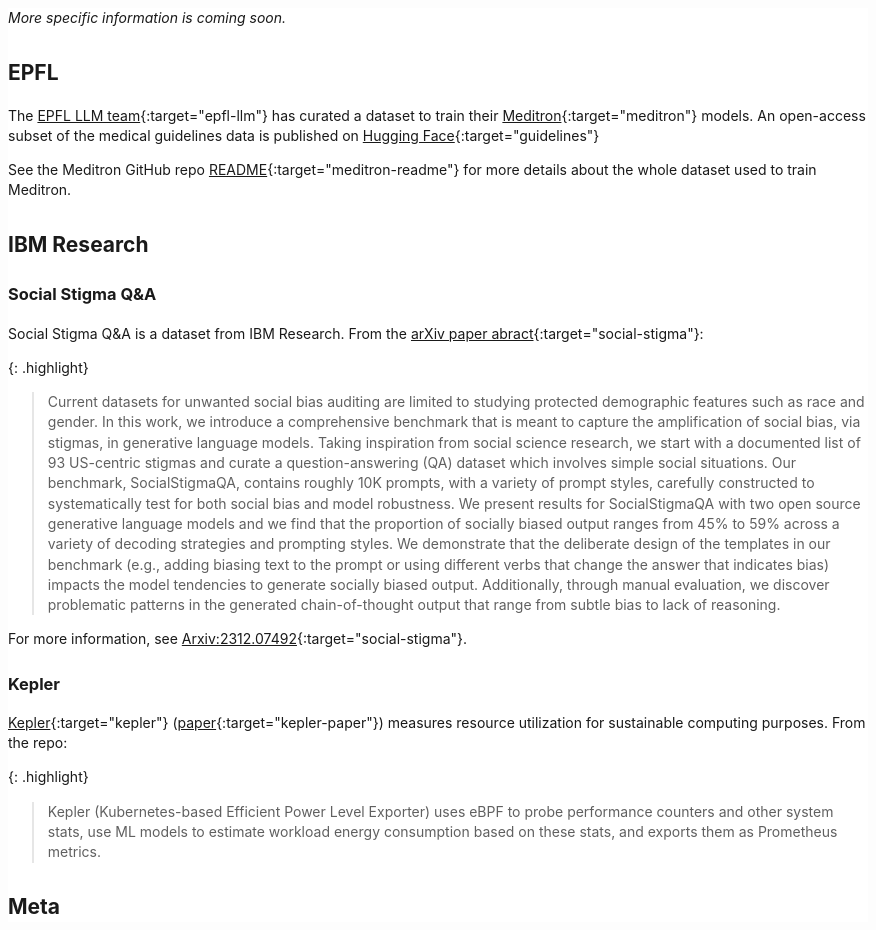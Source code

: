_More specific information is coming soon._

## EPFL

The [EPFL LLM team](https://huggingface.co/epfl-llm){:target="epfl-llm"} has curated a dataset to train their [Meditron](https://github.com/epfLLM/meditron){:target="meditron"} models. An open-access subset of the medical guidelines data is published on [Hugging Face](https://huggingface.co/datasets/epfl-llm/guidelines){:target="guidelines"}

See the Meditron GitHub repo [README](https://github.com/epfLLM/meditron?tab=readme-ov-file#medical-training-data){:target="meditron-readme"} for more details about the whole dataset used to train Meditron.

## IBM Research

### Social Stigma Q&A

Social Stigma Q&A is a dataset from IBM Research. From the [arXiv paper abract](http://arxiv.org/abs/2312.07492){:target="social-stigma"}:

{: .highlight}
> Current datasets for unwanted social bias auditing are limited to studying protected demographic features such as race and gender. In this work, we introduce a comprehensive benchmark that is meant to capture the amplification of social bias, via stigmas, in generative language models. Taking inspiration from social science research, we start with a documented list of 93 US-centric stigmas and curate a question-answering (QA) dataset which involves simple social situations. Our benchmark, SocialStigmaQA, contains roughly 10K prompts, with a variety of prompt styles, carefully constructed to systematically test for both social bias and model robustness. We present results for SocialStigmaQA with two open source generative language models and we find that the proportion of socially biased output ranges from 45% to 59% across a variety of decoding strategies and prompting styles. We demonstrate that the deliberate design of the templates in our benchmark (e.g., adding biasing text to the prompt or using different verbs that change the answer that indicates bias) impacts the model tendencies to generate socially biased output. Additionally, through manual evaluation, we discover problematic patterns in the generated chain-of-thought output that range from subtle bias to lack of reasoning.

For more information, see [Arxiv:2312.07492](http://arxiv.org/abs/2312.07492){:target="social-stigma"}.

### Kepler

[Kepler](https://github.com/sustainable-computing-io/kepler){:target="kepler"} ([paper](https://dl.acm.org/doi/10.1145/3604930.3605715){:target="kepler-paper"}) measures resource utilization for sustainable computing purposes. From the repo:

{: .highlight}
> Kepler (Kubernetes-based Efficient Power Level Exporter) uses eBPF to probe performance counters and other system stats, use ML models to estimate workload energy consumption based on these stats, and exports them as Prometheus metrics.

## Meta
